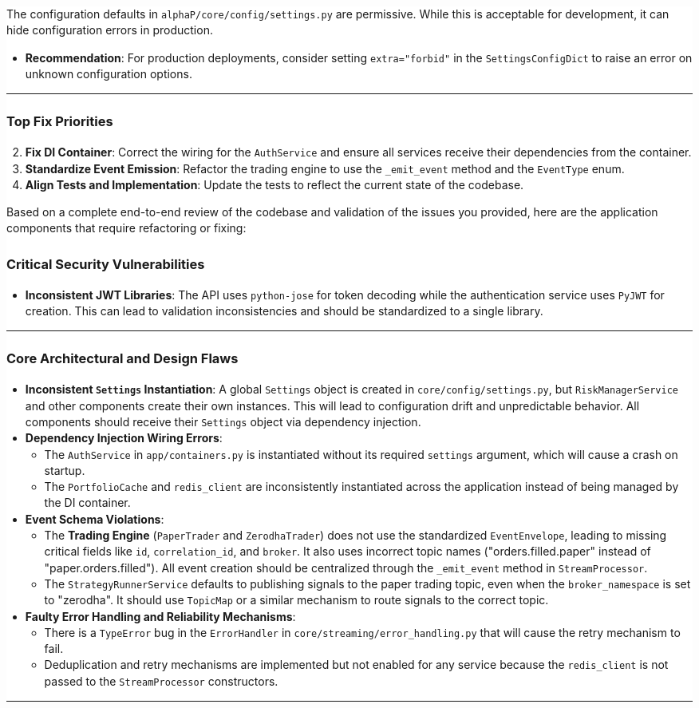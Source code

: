 The configuration defaults in `alphaP/core/config/settings.py` are permissive. While this is acceptable for development, it can hide configuration errors in production.

- **Recommendation**: For production deployments, consider setting `extra="forbid"` in the `SettingsConfigDict` to raise an error on unknown configuration options.

---

### Top Fix Priorities

2.  **Fix DI Container**: Correct the wiring for the `AuthService` and ensure all services receive their dependencies from the container.
3.  **Standardize Event Emission**: Refactor the trading engine to use the `_emit_event` method and the `EventType` enum.
4.  **Align Tests and Implementation**: Update the tests to reflect the current state of the codebase.

Based on a complete end-to-end review of the codebase and validation of the issues you provided, here are the application components that require refactoring or fixing:

### Critical Security Vulnerabilities

- **Inconsistent JWT Libraries**: The API uses `python-jose` for token decoding while the authentication service uses `PyJWT` for creation. This can lead to validation inconsistencies and should be standardized to a single library.

---

### Core Architectural and Design Flaws

- **Inconsistent `Settings` Instantiation**: A global `Settings` object is created in `core/config/settings.py`, but `RiskManagerService` and other components create their own instances. This will lead to configuration drift and unpredictable behavior. All components should receive their `Settings` object via dependency injection.
- **Dependency Injection Wiring Errors**:
  - The `AuthService` in `app/containers.py` is instantiated without its required `settings` argument, which will cause a crash on startup.
  - The `PortfolioCache` and `redis_client` are inconsistently instantiated across the application instead of being managed by the DI container.
- **Event Schema Violations**:
  - The **Trading Engine** (`PaperTrader` and `ZerodhaTrader`) does not use the standardized `EventEnvelope`, leading to missing critical fields like `id`, `correlation_id`, and `broker`. It also uses incorrect topic names ("orders.filled.paper" instead of "paper.orders.filled"). All event creation should be centralized through the `_emit_event` method in `StreamProcessor`.
  - The `StrategyRunnerService` defaults to publishing signals to the paper trading topic, even when the `broker_namespace` is set to "zerodha". It should use `TopicMap` or a similar mechanism to route signals to the correct topic.
- **Faulty Error Handling and Reliability Mechanisms**:
  - There is a `TypeError` bug in the `ErrorHandler` in `core/streaming/error_handling.py` that will cause the retry mechanism to fail.
  - Deduplication and retry mechanisms are implemented but not enabled for any service because the `redis_client` is not passed to the `StreamProcessor` constructors.

---
